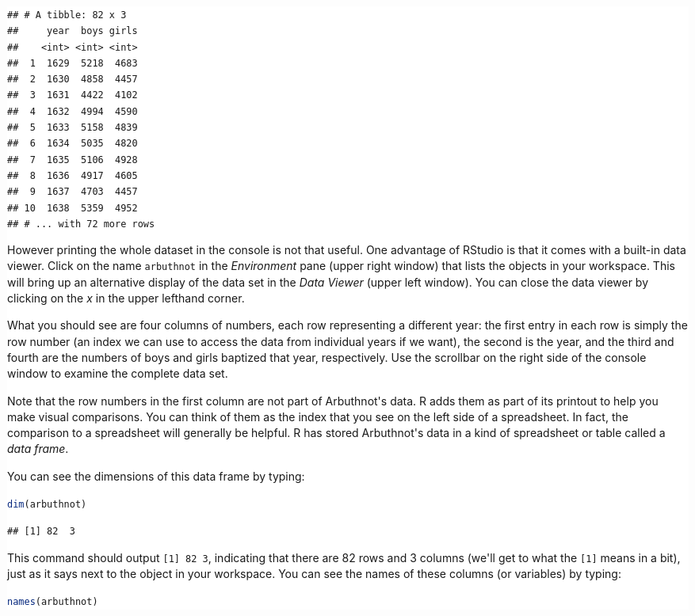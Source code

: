 ```
## # A tibble: 82 x 3
##     year  boys girls
##    <int> <int> <int>
##  1  1629  5218  4683
##  2  1630  4858  4457
##  3  1631  4422  4102
##  4  1632  4994  4590
##  5  1633  5158  4839
##  6  1634  5035  4820
##  7  1635  5106  4928
##  8  1636  4917  4605
##  9  1637  4703  4457
## 10  1638  5359  4952
## # ... with 72 more rows
```

However printing the whole dataset in the console is not that useful. 
One advantage of RStudio is that it comes with a built-in data viewer. Click on
the name `arbuthnot` in the *Environment* pane (upper right window) that lists 
the objects in your workspace. This will bring up an alternative display of the 
data set in the *Data Viewer* (upper left window). You can close the data viewer
by clicking on the *x* in the upper lefthand corner.

What you should see are four columns of numbers, each row representing a 
different year: the first entry in each row is simply the row number (an index 
we can use to access the data from individual years if we want), the second is 
the year, and the third and fourth are the numbers of boys and girls baptized 
that year, respectively. Use the scrollbar on the right side of the console 
window to examine the complete data set.

Note that the row numbers in the first column are not part of Arbuthnot's data. 
R adds them as part of its printout to help you make visual comparisons. You can
think of them as the index that you see on the left side of a spreadsheet. In 
fact, the comparison to a spreadsheet will generally be helpful. R has stored 
Arbuthnot's data in a kind of spreadsheet or table called a *data frame*.

You can see the dimensions of this data frame by typing:


```r
dim(arbuthnot)
```

```
## [1] 82  3
```

This command should output `[1] 82 3`, indicating that there are 82 rows and 3 
columns (we'll get to what the `[1]` means in a bit), just as it says next to 
the object in your workspace. You can see the names of these columns (or 
variables) by typing:


```r
names(arbuthnot)
```

